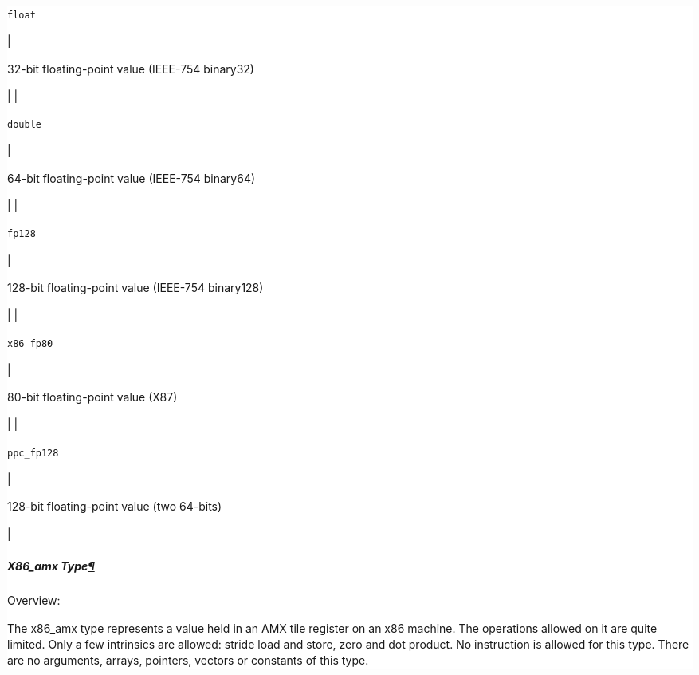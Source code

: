 `float`

 | 

32-bit floating-point value (IEEE-754 binary32)

 |
| 

`double`

 | 

64-bit floating-point value (IEEE-754 binary64)

 |
| 

`fp128`

 | 

128-bit floating-point value (IEEE-754 binary128)

 |
| 

`x86_fp80`

 | 

80-bit floating-point value (X87)

 |
| 

`ppc_fp128`

 | 

128-bit floating-point value (two 64-bits)

 |

##### X86\_amx Type[¶](https://llvm.org/docs/LangRef.html#x86-amx-type "Link to this heading")

Overview:

The x86\_amx type represents a value held in an AMX tile register on an x86 machine. The operations allowed on it are quite limited. Only a few intrinsics are allowed: stride load and store, zero and dot product. No instruction is allowed for this type. There are no arguments, arrays, pointers, vectors or constants of this type.
